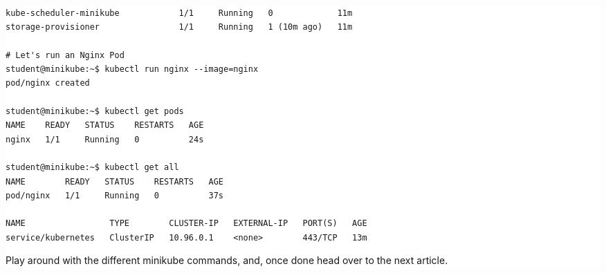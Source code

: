 ```
kube-scheduler-minikube            1/1     Running   0             11m
storage-provisioner                1/1     Running   1 (10m ago)   11m

# Let's run an Nginx Pod
student@minikube:~$ kubectl run nginx --image=nginx
pod/nginx created

student@minikube:~$ kubectl get pods
NAME    READY   STATUS    RESTARTS   AGE
nginx   1/1     Running   0          24s

student@minikube:~$ kubectl get all
NAME        READY   STATUS    RESTARTS   AGE
pod/nginx   1/1     Running   0          37s

NAME                 TYPE        CLUSTER-IP   EXTERNAL-IP   PORT(S)   AGE
service/kubernetes   ClusterIP   10.96.0.1    <none>        443/TCP   13m
```
  
Play around with the different minikube commands, and, once done head over to the next article.

